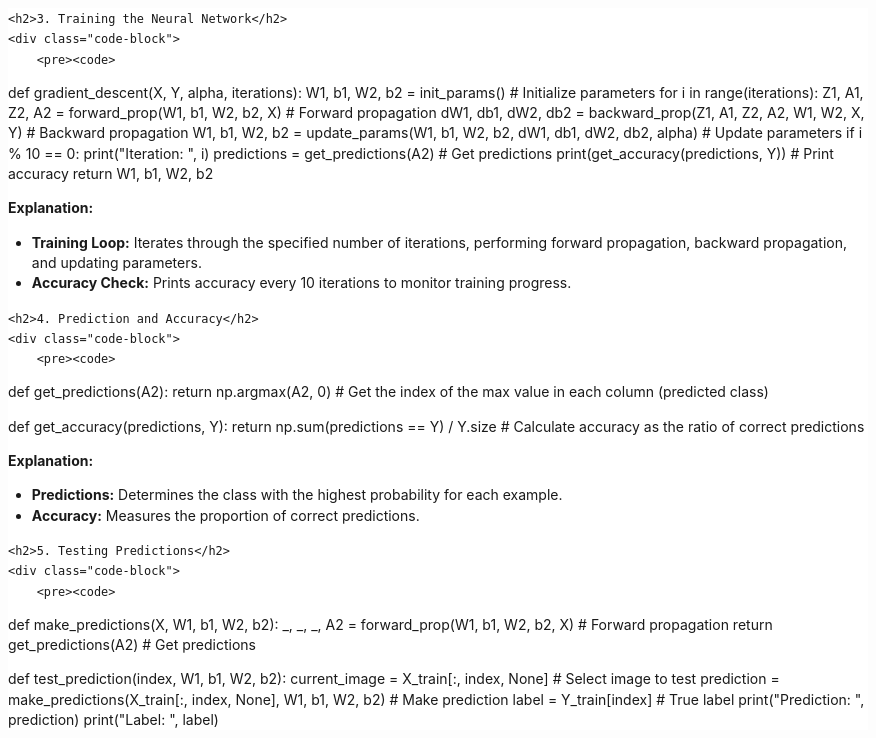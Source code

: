     <h2>3. Training the Neural Network</h2>
    <div class="code-block">
        <pre><code>
def gradient_descent(X, Y, alpha, iterations):
    W1, b1, W2, b2 = init_params()  # Initialize parameters
    for i in range(iterations):
        Z1, A1, Z2, A2 = forward_prop(W1, b1, W2, b2, X)  # Forward propagation
        dW1, db1, dW2, db2 = backward_prop(Z1, A1, Z2, A2, W1, W2, X, Y)  # Backward propagation
        W1, b1, W2, b2 = update_params(W1, b1, W2, b2, dW1, db1, dW2, db2, alpha)  # Update parameters
        if i % 10 == 0:
            print("Iteration: ", i)
            predictions = get_predictions(A2)  # Get predictions
            print(get_accuracy(predictions, Y))  # Print accuracy
    return W1, b1, W2, b2
        </code></pre>
    </div>
    <div class="explanation">
        <p><strong>Explanation:</strong></p>
        <ul>
            <li><strong>Training Loop:</strong> Iterates through the specified number of iterations, performing forward propagation, backward propagation, and updating parameters.</li>
            <li><strong>Accuracy Check:</strong> Prints accuracy every 10 iterations to monitor training progress.</li>
        </ul>
    </div>

    <h2>4. Prediction and Accuracy</h2>
    <div class="code-block">
        <pre><code>
def get_predictions(A2):
    return np.argmax(A2, 0)  # Get the index of the max value in each column (predicted class)

def get_accuracy(predictions, Y):
    return np.sum(predictions == Y) / Y.size  # Calculate accuracy as the ratio of correct predictions
        </code></pre>
    </div>
    <div class="explanation">
        <p><strong>Explanation:</strong></p>
        <ul>
            <li><strong>Predictions:</strong> Determines the class with the highest probability for each example.</li>
            <li><strong>Accuracy:</strong> Measures the proportion of correct predictions.</li>
        </ul>
    </div>

    <h2>5. Testing Predictions</h2>
    <div class="code-block">
        <pre><code>
def make_predictions(X, W1, b1, W2, b2):
    _, _, _, A2 = forward_prop(W1, b1, W2, b2, X)  # Forward propagation
    return get_predictions(A2)  # Get predictions

def test_prediction(index, W1, b1, W2, b2):
    current_image = X_train[:, index, None]  # Select image to test
    prediction = make_predictions(X_train[:, index, None], W1, b1, W2, b2)  # Make prediction
    label = Y_train[index]  # True label
    print("Prediction: ", prediction)
    print("Label: ", label)
